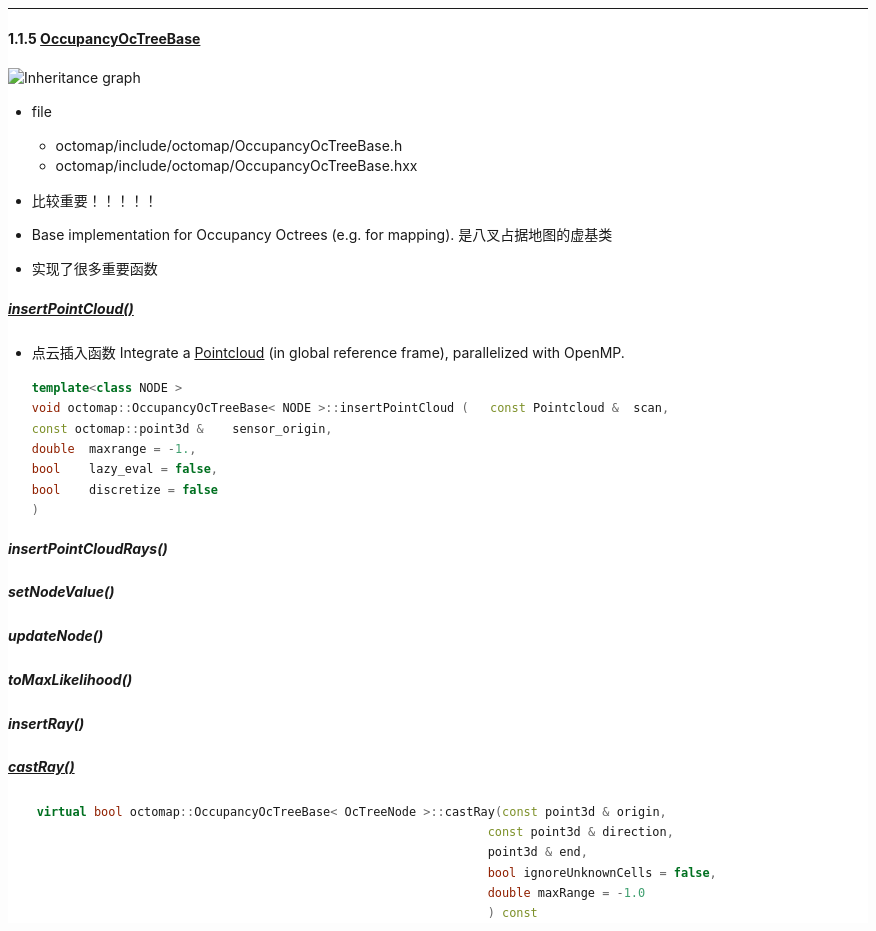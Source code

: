 

---

#### 1.1.5 [**OccupancyOcTreeBase**](http://octomap.github.io/octomap/doc/classoctomap_1_1OccupancyOcTreeBase.html)

![Inheritance graph](http://octomap.github.io/octomap/doc/classoctomap_1_1OccupancyOcTreeBase__inherit__graph.png)

- file
  - octomap/include/octomap/OccupancyOcTreeBase.h
  - octomap/include/octomap/OccupancyOcTreeBase.hxx

- 比较重要！！！！！
- Base implementation for Occupancy Octrees (e.g. for mapping). 是八叉占据地图的虚基类
- 实现了很多重要函数


##### **[insertPointCloud()](http://octomap.github.io/octomap/doc/classoctomap_1_1OccupancyOcTreeBase.html#a3c6d38e8a7028416cd23449f14e215e8)**

  - 点云插入函数 Integrate a [Pointcloud](http://octomap.github.io/octomap/doc/classoctomap_1_1Pointcloud.html) (in global reference frame), parallelized with OpenMP.

    ```c++
    template<class NODE >
    void octomap::OccupancyOcTreeBase< NODE >::insertPointCloud	(	const Pointcloud & 	scan,
    const octomap::point3d & 	sensor_origin,
    double 	maxrange = -1.,
    bool 	lazy_eval = false,
    bool 	discretize = false 
    )
    ```

##### insertPointCloudRays()

##### setNodeValue()

##### updateNode()

##### toMaxLikelihood()

##### insertRay()

##### [**castRay()**](http://octomap.github.io/octomap/doc/classoctomap_1_1OccupancyOcTreeBase.html#a6371096f480cf835765286bfffd58708)

```c++
    virtual bool octomap::OccupancyOcTreeBase< OcTreeNode >::castRay(const point3d & origin,
                                                                   const point3d & direction,
                                                                   point3d & end,
                                                                   bool ignoreUnknownCells = false,
                                                                   double maxRange = -1.0 
                                                                   ) const
```
